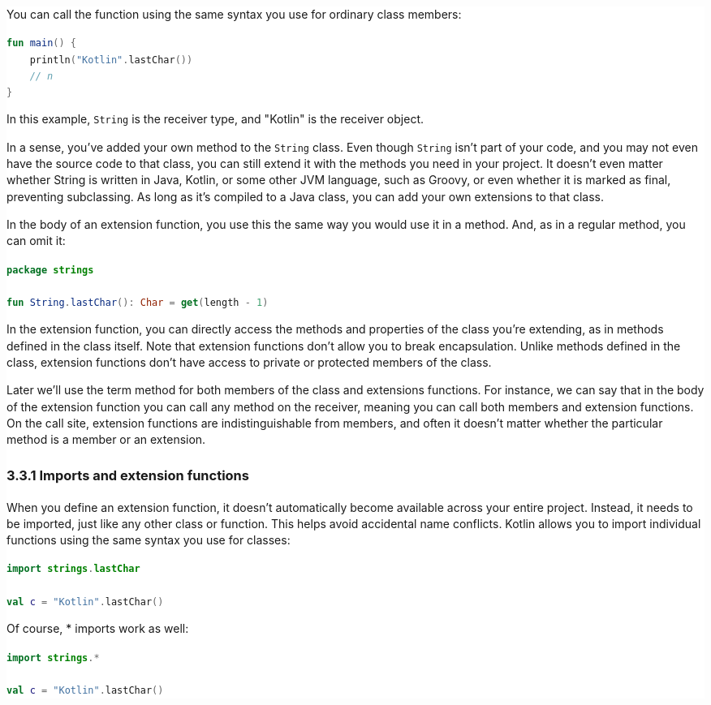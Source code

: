 
You can call the function using the same syntax you use for ordinary class members:

```kotlin
fun main() {
    println("Kotlin".lastChar())
    // n
}
```

In this example, `String` is the receiver type, and "Kotlin" is the receiver object.

In a sense, you’ve added your own method to the `String` class. Even though `String` isn’t part of your code, and you may not even have the source code to that class, you can still extend it with the methods you need in your project. It doesn’t even matter whether String is written in Java, Kotlin, or some other JVM language, such as Groovy, or even whether it is marked as final, preventing subclassing. As long as it’s compiled to a Java class, you can add your own extensions to that class.

In the body of an extension function, you use this the same way you would use it in a method. And, as in a regular method, you can omit it:

```kotlin
package strings

fun String.lastChar(): Char = get(length - 1)
```

In the extension function, you can directly access the methods and properties of the class you’re extending, as in methods defined in the class itself. Note that extension functions don’t allow you to break encapsulation. Unlike methods defined in the class, extension functions don’t have access to private or protected members of the class.

Later we’ll use the term method for both members of the class and extensions functions. For instance, we can say that in the body of the extension function you can call any method on the receiver, meaning you can call both members and extension functions. On the call site, extension functions are indistinguishable from members, and often it doesn’t matter whether the particular method is a member or an extension.

### 3.3.1 Imports and extension functions

When you define an extension function, it doesn’t automatically become available across your entire project. Instead, it needs to be imported, just like any other class or function. This helps avoid accidental name conflicts. Kotlin allows you to import individual functions using the same syntax you use for classes:

```kotlin
import strings.lastChar

val c = "Kotlin".lastChar()
```
Of course, * imports work as well:

```kotlin
import strings.*

val c = "Kotlin".lastChar()
```
